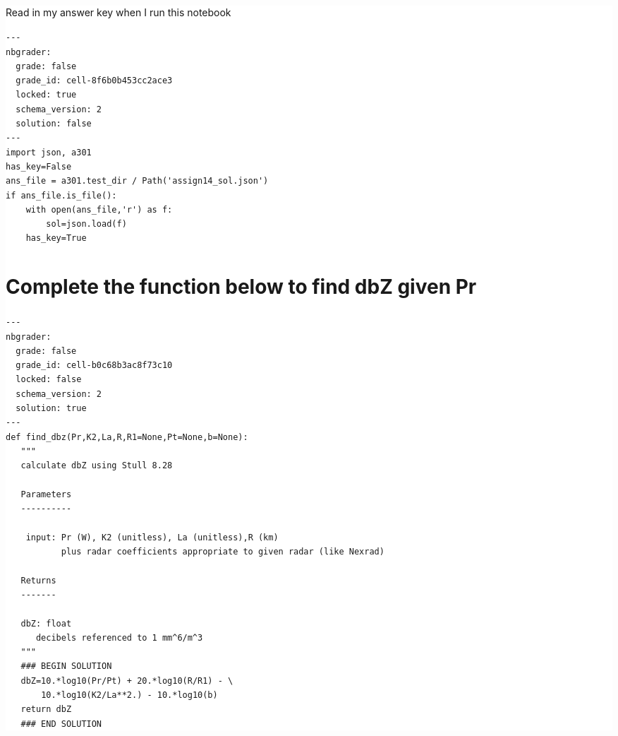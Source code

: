 Read in my answer key when I run this notebook

```{code-cell}
---
nbgrader:
  grade: false
  grade_id: cell-8f6b0b453cc2ace3
  locked: true
  schema_version: 2
  solution: false
---
import json, a301
has_key=False
ans_file = a301.test_dir / Path('assign14_sol.json')
if ans_file.is_file():
    with open(ans_file,'r') as f:
        sol=json.load(f)
    has_key=True
```

# Complete the function below to find dbZ given Pr

```{code-cell}
---
nbgrader:
  grade: false
  grade_id: cell-b0c68b3ac8f73c10
  locked: false
  schema_version: 2
  solution: true
---
def find_dbz(Pr,K2,La,R,R1=None,Pt=None,b=None):
   """
   calculate dbZ using Stull 8.28
   
   Parameters
   ----------
   
    input: Pr (W), K2 (unitless), La (unitless),R (km)
           plus radar coefficients appropriate to given radar (like Nexrad)
           
   Returns
   -------
   
   dbZ: float
      decibels referenced to 1 mm^6/m^3
   """
   ### BEGIN SOLUTION
   dbZ=10.*log10(Pr/Pt) + 20.*log10(R/R1) - \
       10.*log10(K2/La**2.) - 10.*log10(b)
   return dbZ
   ### END SOLUTION
```
